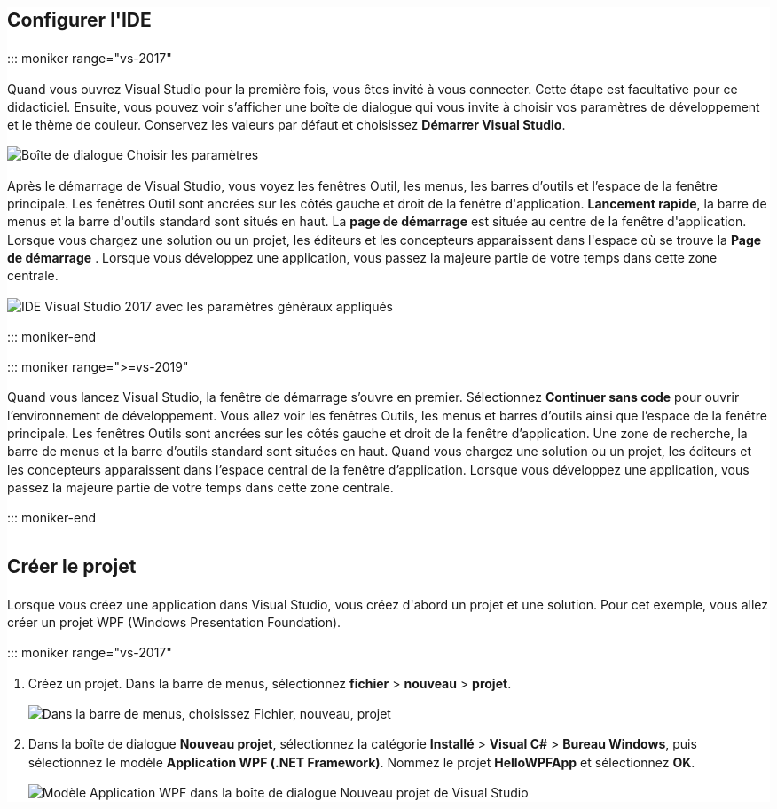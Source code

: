 ## <a name="configure-the-ide"></a>Configurer l'IDE

::: moniker range="vs-2017"

Quand vous ouvrez Visual Studio pour la première fois, vous êtes invité à vous connecter. Cette étape est facultative pour ce didacticiel. Ensuite, vous pouvez voir s’afficher une boîte de dialogue qui vous invite à choisir vos paramètres de développement et le thème de couleur. Conservez les valeurs par défaut et choisissez **Démarrer Visual Studio**.

![Boîte de dialogue Choisir les paramètres](../media/exploreide-settings.png)

Après le démarrage de Visual Studio, vous voyez les fenêtres Outil, les menus, les barres d’outils et l’espace de la fenêtre principale. Les fenêtres Outil sont ancrées sur les côtés gauche et droit de la fenêtre d'application. **Lancement rapide**, la barre de menus et la barre d'outils standard sont situés en haut. La **page de démarrage** est située au centre de la fenêtre d'application. Lorsque vous chargez une solution ou un projet, les éditeurs et les concepteurs apparaissent dans l'espace où se trouve la **Page de démarrage** . Lorsque vous développez une application, vous passez la majeure partie de votre temps dans cette zone centrale.

![IDE Visual Studio 2017 avec les paramètres généraux appliqués](../media/exploreide-idewithgeneralsettings.png "Capture d’écran de l’IDE de Visual Studio 2017 avec les paramètres généraux appliqués")

::: moniker-end

::: moniker range=">=vs-2019"

Quand vous lancez Visual Studio, la fenêtre de démarrage s’ouvre en premier. Sélectionnez **Continuer sans code** pour ouvrir l’environnement de développement. Vous allez voir les fenêtres Outils, les menus et barres d’outils ainsi que l’espace de la fenêtre principale. Les fenêtres Outils sont ancrées sur les côtés gauche et droit de la fenêtre d’application. Une zone de recherche, la barre de menus et la barre d’outils standard sont situées en haut. Quand vous chargez une solution ou un projet, les éditeurs et les concepteurs apparaissent dans l’espace central de la fenêtre d’application. Lorsque vous développez une application, vous passez la majeure partie de votre temps dans cette zone centrale.

::: moniker-end

## <a name="create-the-project"></a>Créer le projet

Lorsque vous créez une application dans Visual Studio, vous créez d'abord un projet et une solution. Pour cet exemple, vous allez créer un projet WPF (Windows Presentation Foundation).

::: moniker range="vs-2017"

1. Créez un projet. Dans la barre de menus, sélectionnez **fichier**  >  **nouveau**  >  **projet**.

     ![Dans la barre de menus, choisissez Fichier, nouveau, projet](../media/exploreide-filenewproject.png "Capture d’écran de la barre de menus dans laquelle vous choisissez Fichier, nouveau, projet")

1. Dans la boîte de dialogue **Nouveau projet**, sélectionnez la catégorie **Installé** > **Visual C#** > **Bureau Windows**, puis sélectionnez le modèle **Application WPF (.NET Framework)**. Nommez le projet **HelloWPFApp** et sélectionnez **OK**.

     ![Modèle Application WPF dans la boîte de dialogue Nouveau projet de Visual Studio](media/exploreide-newprojectcsharp.png "Capture d’écran du modèle d’application WPF dans la boîte de dialogue Nouveau projet")
